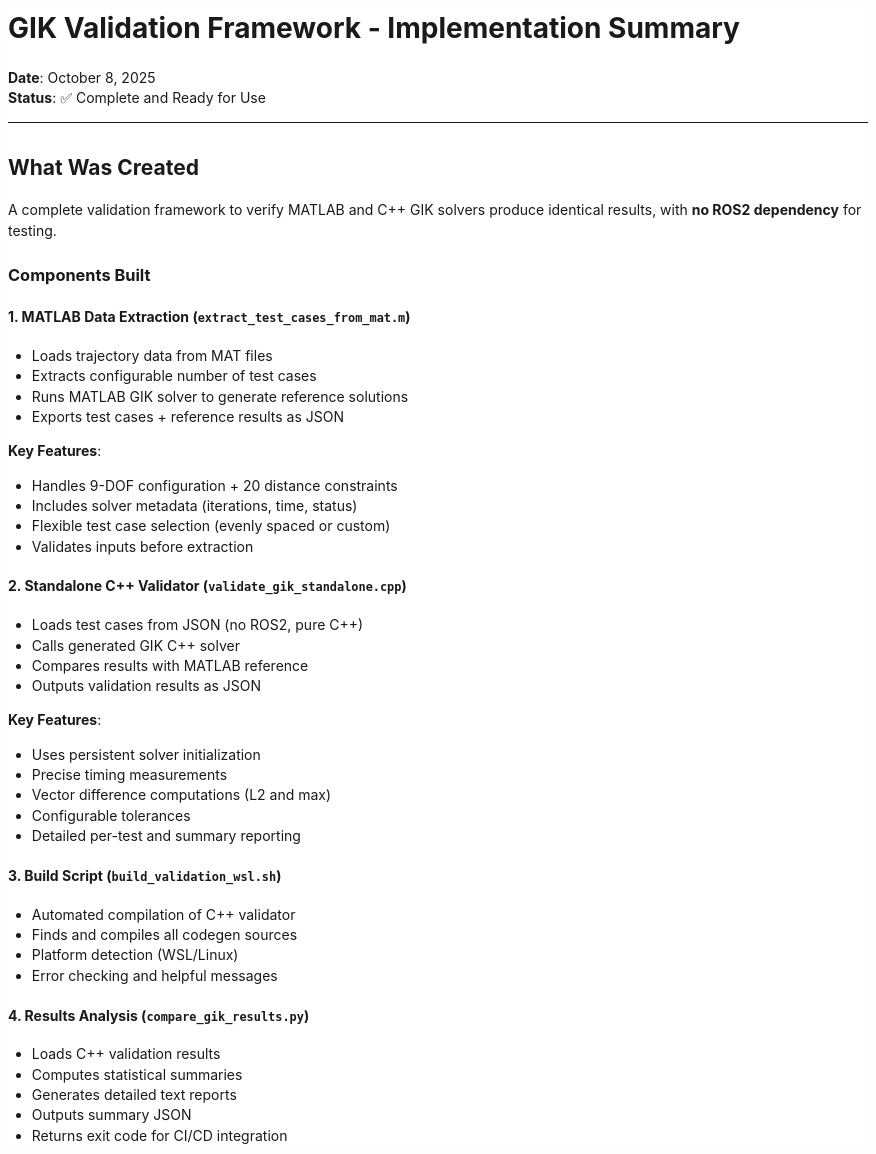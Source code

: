 # GIK Validation Framework - Implementation Summary

**Date**: October 8, 2025  
**Status**: ✅ Complete and Ready for Use

---

## What Was Created

A complete validation framework to verify MATLAB and C++ GIK solvers produce identical results, with **no ROS2 dependency** for testing.

### Components Built

#### 1. MATLAB Data Extraction (`extract_test_cases_from_mat.m`)
- Loads trajectory data from MAT files
- Extracts configurable number of test cases
- Runs MATLAB GIK solver to generate reference solutions
- Exports test cases + reference results as JSON

**Key Features**:
- Handles 9-DOF configuration + 20 distance constraints
- Includes solver metadata (iterations, time, status)
- Flexible test case selection (evenly spaced or custom)
- Validates inputs before extraction

#### 2. Standalone C++ Validator (`validate_gik_standalone.cpp`)
- Loads test cases from JSON (no ROS2, pure C++)
- Calls generated GIK C++ solver
- Compares results with MATLAB reference
- Outputs validation results as JSON

**Key Features**:
- Uses persistent solver initialization
- Precise timing measurements
- Vector difference computations (L2 and max)
- Configurable tolerances
- Detailed per-test and summary reporting

#### 3. Build Script (`build_validation_wsl.sh`)
- Automated compilation of C++ validator
- Finds and compiles all codegen sources
- Platform detection (WSL/Linux)
- Error checking and helpful messages

#### 4. Results Analysis (`compare_gik_results.py`)
- Loads C++ validation results
- Computes statistical summaries
- Generates detailed text reports
- Outputs summary JSON
- Returns exit code for CI/CD integration

